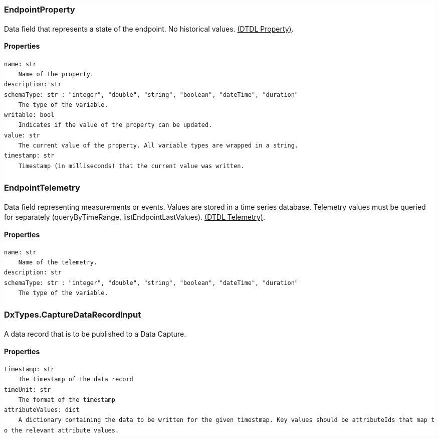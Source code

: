 ### EndpointProperty<a id="endpointproperty"></a>

Data field that represents a state of the endpoint. No historical values. [(DTDL Property)](https://learn.microsoft.com/en-us/azure/digital-twins/concepts-models#:~:text=the%20following%20fields%3A-,Property,-%2D%20Properties%20are%20data).

**Properties**

```
name: str
    Name of the property.
description: str
schemaType: str : "integer", "double", "string", "boolean", "dateTime", "duration"
    The type of the variable.
writable: bool
    Indicates if the value of the property can be updated.
value: str
    The current value of the property. All variable types are wrapped in a string.
timestamp: str
    Timestamp (in milliseconds) that the current value was written.
```

### EndpointTelemetry<a id="endpointtelemetry"></a>

Data field representing measurements or events. Values are stored in a time series database. Telemetry values must be queried for separately (queryByTimeRange, listEndpointLastValues). [(DTDL Telemetry)](https://learn.microsoft.com/en-us/azure/digital-twins/concepts-models#:~:text=and%20telemetry%20below.-,Telemetry,-%2D%20Telemetry%20fields%20represent).

**Properties**

```
name: str
    Name of the telemetry.
description: str
schemaType: str : "integer", "double", "string", "boolean", "dateTime", "duration"
    The type of the variable.
```

### DxTypes.CaptureDataRecordInput<a id="dxtypescapturedatarecordinput"></a>

A data record that is to be published to a Data Capture.

**Properties**

```
timestamp: str
    The timestamp of the data record
timeUnit: str
    The format of the timestamp
attributeValues: dict
    A dictionary containing the data to be written for the given timestmap. Key values should be attributeIds that map to the relevant attribute values. 
```
